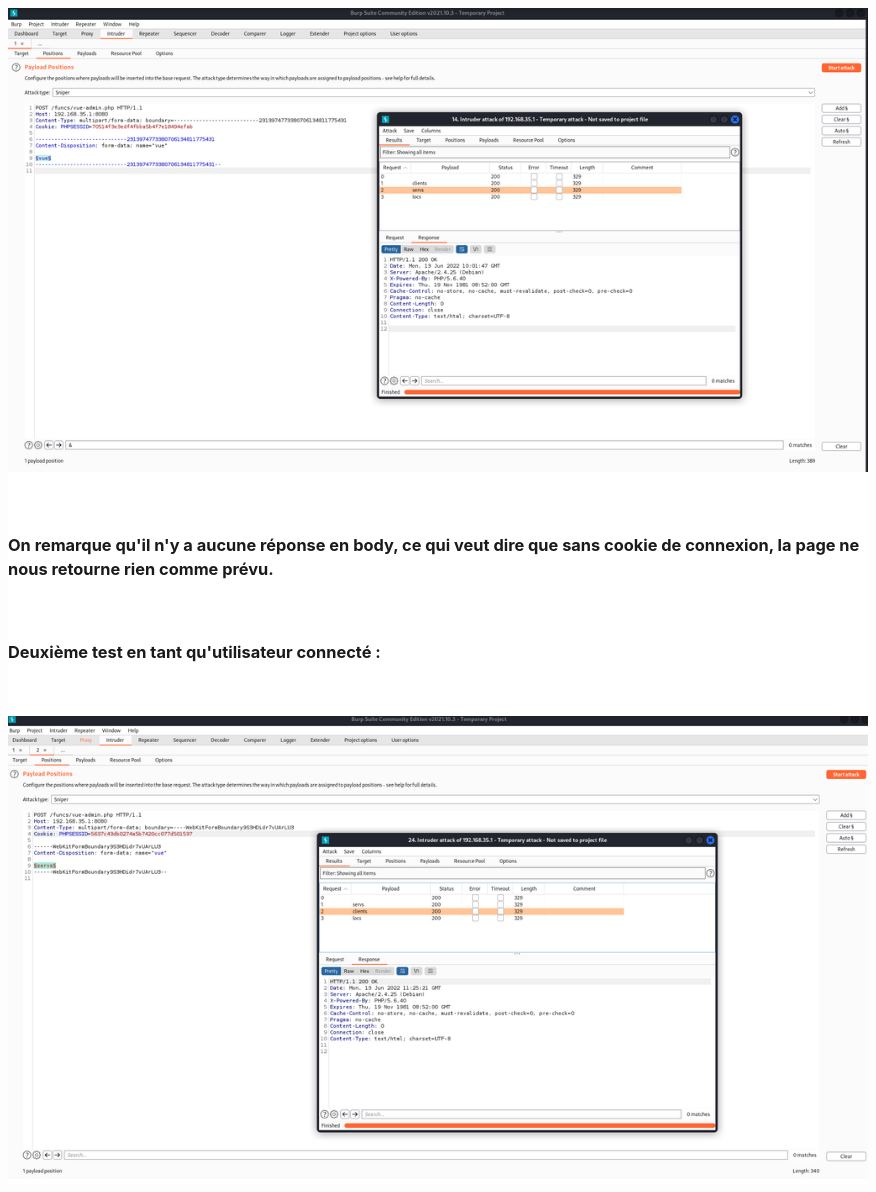 ![Non-connecté](assets/vue-admin_personne.png)

<br>

### On remarque qu'il n'y a aucune réponse en body, ce qui veut dire que sans cookie de connexion, la page ne nous retourne rien comme prévu.

<br>

### **Deuxième test en tant qu'utilisateur connecté :**
<br>

![Non-connecté](assets/vue-admin_utilisateur.png)
